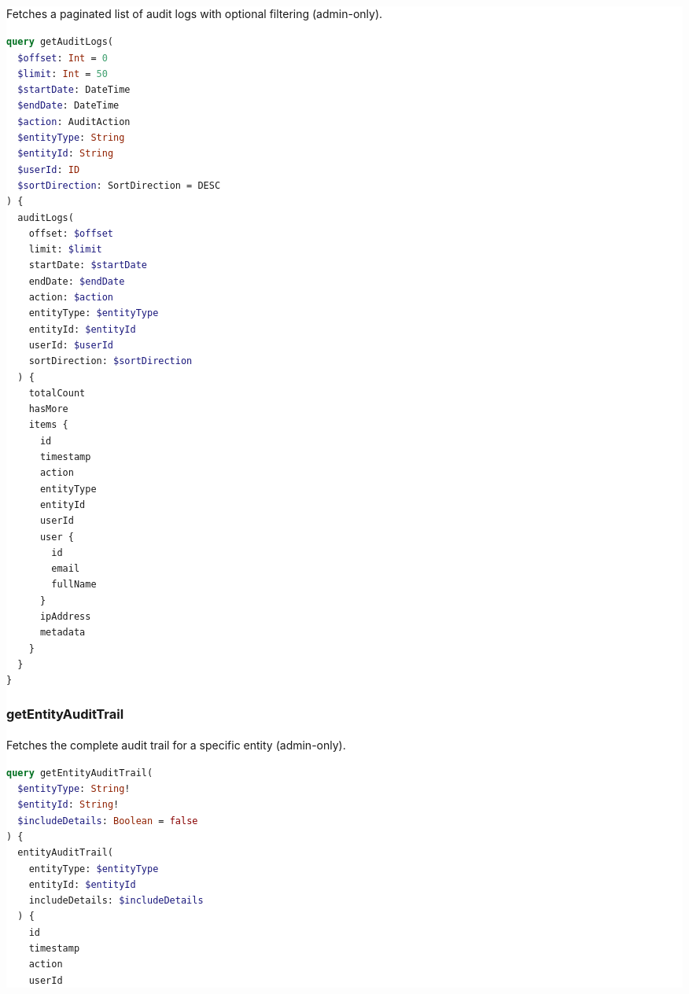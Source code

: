 Fetches a paginated list of audit logs with optional filtering (admin-only).

```graphql
query getAuditLogs(
  $offset: Int = 0
  $limit: Int = 50
  $startDate: DateTime
  $endDate: DateTime
  $action: AuditAction
  $entityType: String
  $entityId: String
  $userId: ID
  $sortDirection: SortDirection = DESC
) {
  auditLogs(
    offset: $offset
    limit: $limit
    startDate: $startDate
    endDate: $endDate
    action: $action
    entityType: $entityType
    entityId: $entityId
    userId: $userId
    sortDirection: $sortDirection
  ) {
    totalCount
    hasMore
    items {
      id
      timestamp
      action
      entityType
      entityId
      userId
      user {
        id
        email
        fullName
      }
      ipAddress
      metadata
    }
  }
}
```

### getEntityAuditTrail

Fetches the complete audit trail for a specific entity (admin-only).

```graphql
query getEntityAuditTrail(
  $entityType: String!
  $entityId: String!
  $includeDetails: Boolean = false
) {
  entityAuditTrail(
    entityType: $entityType
    entityId: $entityId
    includeDetails: $includeDetails
  ) {
    id
    timestamp
    action
    userId
```